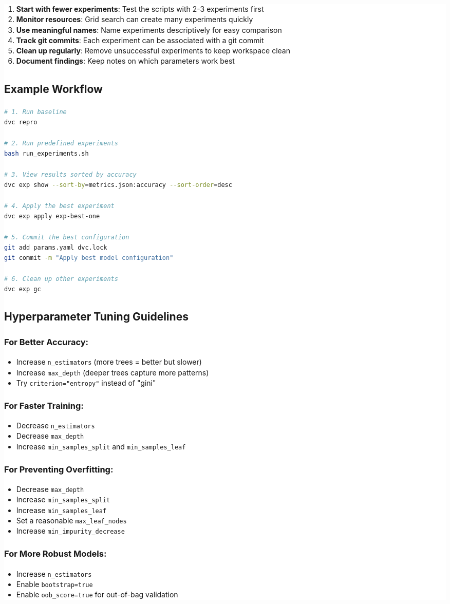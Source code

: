 1. **Start with fewer experiments**: Test the scripts with 2-3 experiments first
2. **Monitor resources**: Grid search can create many experiments quickly
3. **Use meaningful names**: Name experiments descriptively for easy comparison
4. **Track git commits**: Each experiment can be associated with a git commit
5. **Clean up regularly**: Remove unsuccessful experiments to keep workspace clean
6. **Document findings**: Keep notes on which parameters work best

## Example Workflow

```bash
# 1. Run baseline
dvc repro

# 2. Run predefined experiments
bash run_experiments.sh

# 3. View results sorted by accuracy
dvc exp show --sort-by=metrics.json:accuracy --sort-order=desc

# 4. Apply the best experiment
dvc exp apply exp-best-one

# 5. Commit the best configuration
git add params.yaml dvc.lock
git commit -m "Apply best model configuration"

# 6. Clean up other experiments
dvc exp gc
```

## Hyperparameter Tuning Guidelines

### For Better Accuracy:
- Increase `n_estimators` (more trees = better but slower)
- Increase `max_depth` (deeper trees capture more patterns)
- Try `criterion="entropy"` instead of "gini"

### For Faster Training:
- Decrease `n_estimators`
- Decrease `max_depth`
- Increase `min_samples_split` and `min_samples_leaf`

### For Preventing Overfitting:
- Decrease `max_depth`
- Increase `min_samples_split`
- Increase `min_samples_leaf`
- Set a reasonable `max_leaf_nodes`
- Increase `min_impurity_decrease`

### For More Robust Models:
- Increase `n_estimators`
- Enable `bootstrap=true`
- Enable `oob_score=true` for out-of-bag validation
